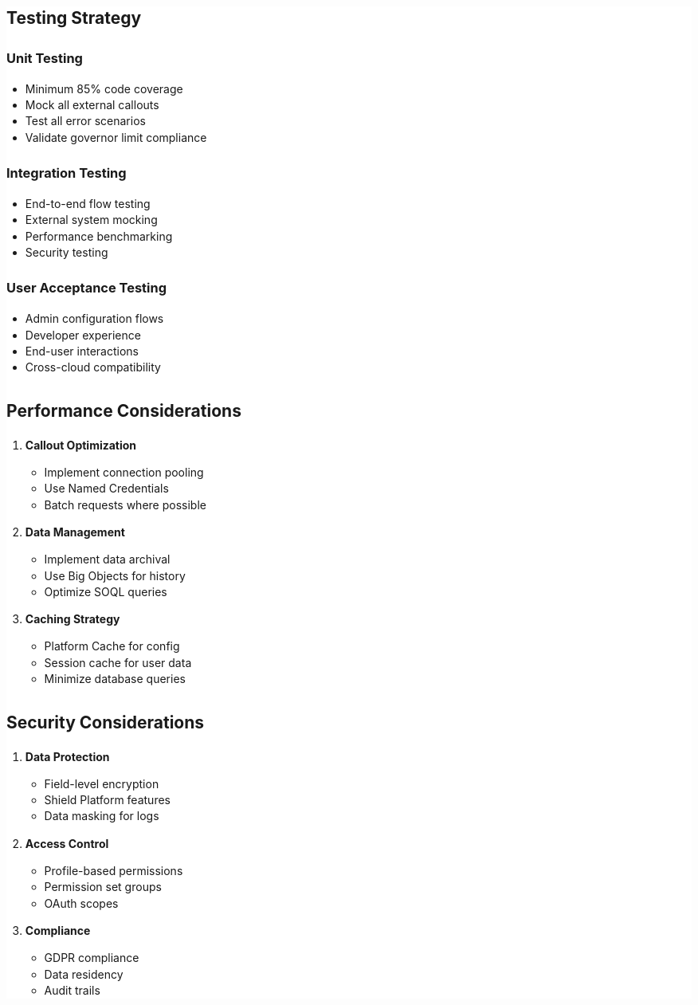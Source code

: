 ## Testing Strategy

### Unit Testing
- Minimum 85% code coverage
- Mock all external callouts
- Test all error scenarios
- Validate governor limit compliance

### Integration Testing
- End-to-end flow testing
- External system mocking
- Performance benchmarking
- Security testing

### User Acceptance Testing
- Admin configuration flows
- Developer experience
- End-user interactions
- Cross-cloud compatibility

## Performance Considerations

1. **Callout Optimization**
   - Implement connection pooling
   - Use Named Credentials
   - Batch requests where possible

2. **Data Management**
   - Implement data archival
   - Use Big Objects for history
   - Optimize SOQL queries

3. **Caching Strategy**
   - Platform Cache for config
   - Session cache for user data
   - Minimize database queries

## Security Considerations

1. **Data Protection**
   - Field-level encryption
   - Shield Platform features
   - Data masking for logs

2. **Access Control**
   - Profile-based permissions
   - Permission set groups
   - OAuth scopes

3. **Compliance**
   - GDPR compliance
   - Data residency
   - Audit trails

